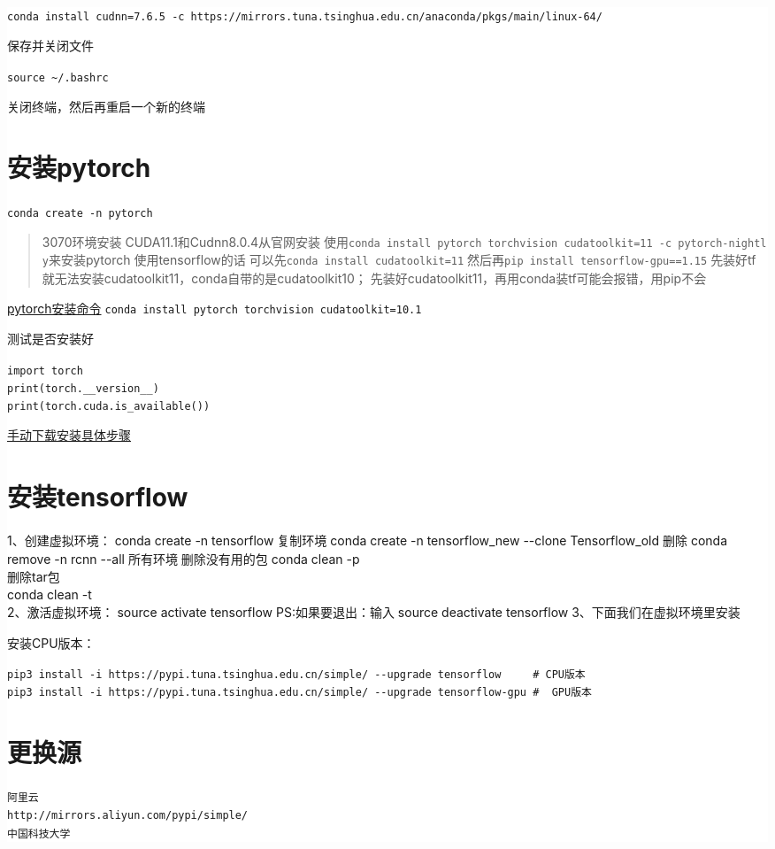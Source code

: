 ```conda install cudnn=7.6.5 -c https://mirrors.tuna.tsinghua.edu.cn/anaconda/pkgs/main/linux-64/```

保存并关闭文件

```source ~/.bashrc```

 关闭终端，然后再重启一个新的终端
# 安装pytorch

```
conda create -n pytorch
```


>3070环境安装
>CUDA11.1和Cudnn8.0.4从官网安装
>使用```conda install pytorch torchvision cudatoolkit=11 -c pytorch-nightly```来安装pytorch
>使用tensorflow的话 可以先```conda install cudatoolkit=11``` 然后再```pip install tensorflow-gpu==1.15```
>先装好tf就无法安装cudatoolkit11，conda自带的是cudatoolkit10；
>先装好cudatoolkit11，再用conda装tf可能会报错，用pip不会

[pytorch安装命令](https://pytorch.org/)
```conda install pytorch torchvision cudatoolkit=10.1```


测试是否安装好
 ```
import torch
print(torch.__version__)
print(torch.cuda.is_available())
 ```
[手动下载安装具体步骤](https://codingchaozhang.blog.csdn.net/article/details/99688839?utm_medium=distribute.pc_relevant_t0.none-task-blog-BlogCommendFromMachineLearnPai2-1.channel_param&depth_1-utm_source=distribute.pc_relevant_t0.none-task-blog-BlogCommendFromMachineLearnPai2-1.channel_param)


# 安装tensorflow

1、创建虚拟环境：
conda create -n tensorflow
复制环境
conda create -n tensorflow_new --clone Tensorflow_old
删除
conda remove -n rcnn --all
所有环境
删除没有用的包
conda clean -p    
删除tar包  
conda clean -t      
2、激活虚拟环境：
source activate tensorflow
PS:如果要退出：输入
source deactivate tensorflow
3、下面我们在虚拟环境里安装

安装CPU版本：
```
pip3 install -i https://pypi.tuna.tsinghua.edu.cn/simple/ --upgrade tensorflow     # CPU版本
pip3 install -i https://pypi.tuna.tsinghua.edu.cn/simple/ --upgrade tensorflow-gpu #  GPU版本
```
# 更换源

```
阿里云 
http://mirrors.aliyun.com/pypi/simple/
中国科技大学 